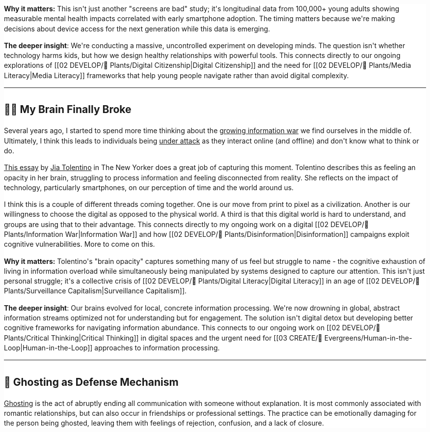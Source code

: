 **Why it matters:** This isn't just another "screens are bad" study; it's longitudinal data from 100,000+ young adults showing measurable mental health impacts correlated with early smartphone adoption. The timing matters because we're making decisions about device access for the next generation while this data is emerging.

**The deeper insight**: We're conducting a massive, uncontrolled experiment on developing minds. The question isn't whether technology harms kids, but how we design healthy relationships with powerful tools. This connects directly to our ongoing explorations of [[02 DEVELOP/🌿 Plants/Digital Citizenship\|Digital Citizenship]] and the need for [[02 DEVELOP/🌿 Plants/Media Literacy\|Media Literacy]] frameworks that help young people navigate rather than avoid digital complexity.

---

## 😶‍🌫️ My Brain Finally Broke

Several years ago, I started to spend more time thinking about the [growing information war](https://wiobyrne.com/truth-lies-learning-in-an-online-disinformation-war/) we find ourselves in the middle of. Ultimately, I think this leads to individuals being [under attack](https://wiobyrne.com/ddos-online-readers/) as they interact online (and offline) and don't know what to think or do. 

[This essay](https://archive.ph/be1ZY) by [Jia Tolentino](https://jia.blog/) in The New Yorker does a great job of capturing this moment. Tolentino describes this as feeling an opacity in her brain, struggling to process information and feeling disconnected from reality. She reflects on the impact of technology, particularly smartphones, on our perception of time and the world around us.

I think this is a couple of different threads coming together. One is our move from print to pixel as a civilization. Another is our willingness to choose the digital as opposed to the physical world. A third is that this digital world is hard to understand, and groups are using that to their advantage. This connects directly to my ongoing work on a digital [[02 DEVELOP/🌿 Plants/Information War\|Information War]] and how [[02 DEVELOP/🌿 Plants/Disinformation\|Disinformation]] campaigns exploit cognitive vulnerabilities. More to come on this. 

**Why it matters:** Tolentino's "brain opacity" captures something many of us feel but struggle to name - the cognitive exhaustion of living in information overload while simultaneously being manipulated by systems designed to capture our attention. This isn't just personal struggle; it's a collective crisis of [[02 DEVELOP/🌿 Plants/Digital Literacy\|Digital Literacy]] in an age of [[02 DEVELOP/🌿 Plants/Surveillance Capitalism\|Surveillance Capitalism]].

**The deeper insight**: Our brains evolved for local, concrete information processing. We're now drowning in global, abstract information streams optimized not for understanding but for engagement. The solution isn't digital detox but developing better cognitive frameworks for navigating information abundance. This connects to our ongoing work on [[02 DEVELOP/🌿 Plants/Critical Thinking\|Critical Thinking]] in digital spaces and the urgent need for [[03 CREATE/🌲 Evergreens/Human-in-the-Loop\|Human-in-the-Loop]] approaches to information processing.

---

## 👻 Ghosting as Defense Mechanism

[Ghosting](https://en.wikipedia.org/wiki/Ghosting_\(behavior\)) is the act of abruptly ending all communication with someone without explanation. It is most commonly associated with romantic relationships, but can also occur in friendships or professional settings. The practice can be emotionally damaging for the person being ghosted, leaving them with feelings of rejection, confusion, and a lack of closure.
